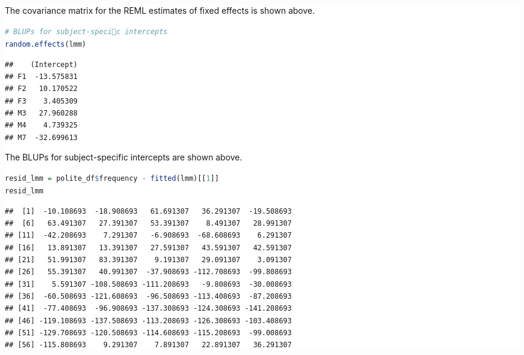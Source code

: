 The covariance matrix for the REML estimates of fixed effects is shown above.

``` r
# BLUPs for subject-speci􏰍c intercepts
random.effects(lmm)
```

    ##    (Intercept)
    ## F1  -13.575831
    ## F2   10.170522
    ## F3    3.405309
    ## M3   27.960288
    ## M4    4.739325
    ## M7  -32.699613

The BLUPs for subject-specific intercepts are shown above.

``` r
resid_lmm = polite_df$frequency - fitted(lmm)[[1]]
resid_lmm
```

    ##  [1]  -10.108693  -18.908693   61.691307   36.291307  -19.508693
    ##  [6]   63.491307   27.391307   53.391307    8.491307   28.991307
    ## [11]  -42.208693    7.291307   -6.908693  -68.608693    6.291307
    ## [16]   13.891307   13.391307   27.591307   43.591307   42.591307
    ## [21]   51.991307   83.391307    9.191307   29.091307    3.091307
    ## [26]   55.391307   40.991307  -37.908693 -112.708693  -99.808693
    ## [31]    5.591307 -108.508693 -111.208693   -9.808693  -30.008693
    ## [36]  -60.508693 -121.608693  -96.508693 -113.408693  -87.208693
    ## [41]  -77.408693  -96.908693 -137.308693 -124.308693 -141.208693
    ## [46] -119.108693 -137.508693 -113.208693 -126.308693 -103.408693
    ## [51] -129.708693 -120.508693 -114.608693 -115.208693  -99.008693
    ## [56] -115.808693    9.291307    7.891307   22.891307   36.291307